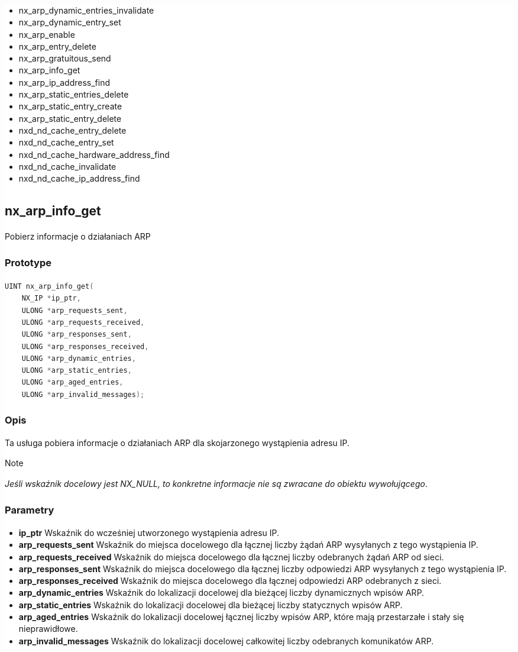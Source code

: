 - nx_arp_dynamic_entries_invalidate
- nx_arp_dynamic_entry_set
- nx_arp_enable
- nx_arp_entry_delete
- nx_arp_gratuitous_send
- nx_arp_info_get
- nx_arp_ip_address_find
- nx_arp_static_entries_delete
- nx_arp_static_entry_create
- nx_arp_static_entry_delete
- nxd_nd_cache_entry_delete
- nxd_nd_cache_entry_set
- nxd_nd_cache_hardware_address_find
- nxd_nd_cache_invalidate
- nxd_nd_cache_ip_address_find

## <a name="nx_arp_info_get"></a>nx_arp_info_get
Pobierz informacje o działaniach ARP

### <a name="prototype"></a>Prototype  

```c
UINT nx_arp_info_get(
    NX_IP *ip_ptr,
    ULONG *arp_requests_sent,
    ULONG *arp_requests_received,
    ULONG *arp_responses_sent,
    ULONG *arp_responses_received,
    ULONG *arp_dynamic_entries,
    ULONG *arp_static_entries,
    ULONG *arp_aged_entries,
    ULONG *arp_invalid_messages);
```

### <a name="description"></a>Opis

Ta usługa pobiera informacje o działaniach ARP dla skojarzonego wystąpienia adresu IP.

> [!NOTE]
> *Jeśli wskaźnik docelowy jest NX_NULL, to konkretne informacje nie są zwracane do obiektu wywołującego*.

### <a name="parameters"></a>Parametry

- **ip_ptr** Wskaźnik do wcześniej utworzonego wystąpienia adresu IP.
- **arp_requests_sent** Wskaźnik do miejsca docelowego dla łącznej liczby żądań ARP wysyłanych z tego wystąpienia IP.
- **arp_requests_received** Wskaźnik do miejsca docelowego dla łącznej liczby odebranych żądań ARP od sieci.
- **arp_responses_sent** Wskaźnik do miejsca docelowego dla łącznej liczby odpowiedzi ARP wysyłanych z tego wystąpienia IP.
- **arp_responses_received** Wskaźnik do miejsca docelowego dla łącznej odpowiedzi ARP odebranych z sieci.
- **arp_dynamic_entries** Wskaźnik do lokalizacji docelowej dla bieżącej liczby dynamicznych wpisów ARP.
- **arp_static_entries** Wskaźnik do lokalizacji docelowej dla bieżącej liczby statycznych wpisów ARP.
- **arp_aged_entries** Wskaźnik do lokalizacji docelowej łącznej liczby wpisów ARP, które mają przestarzałe i stały się nieprawidłowe.
- **arp_invalid_messages** Wskaźnik do lokalizacji docelowej całkowitej liczby odebranych komunikatów ARP.
